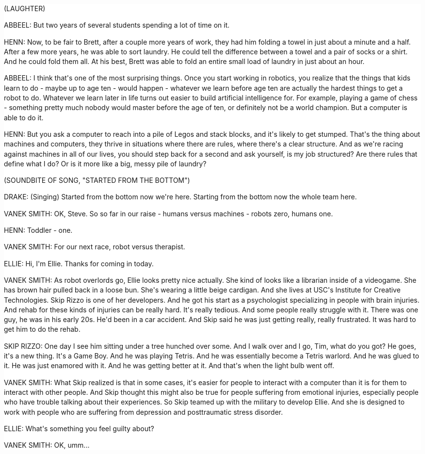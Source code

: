 (LAUGHTER)

ABBEEL: But two years of several students spending a lot of time on it.

HENN: Now, to be fair to Brett, after a couple more years of work, they had him folding a towel in just about a minute and a half. After a few more years, he was able to sort laundry. He could tell the difference between a towel and a pair of socks or a shirt. And he could fold them all. At his best, Brett was able to fold an entire small load of laundry in just about an hour.

ABBEEL: I think that's one of the most surprising things. Once you start working in robotics, you realize that the things that kids learn to do - maybe up to age ten - would happen - whatever we learn before age ten are actually the hardest things to get a robot to do. Whatever we learn later in life turns out easier to build artificial intelligence for. For example, playing a game of chess - something pretty much nobody would master before the age of ten, or definitely not be a world champion. But a computer is able to do it.

HENN: But you ask a computer to reach into a pile of Legos and stack blocks, and it's likely to get stumped. That's the thing about machines and computers, they thrive in situations where there are rules, where there's a clear structure. And as we're racing against machines in all of our lives, you should step back for a second and ask yourself, is my job structured? Are there rules that define what I do? Or is it more like a big, messy pile of laundry?

(SOUNDBITE OF SONG, "STARTED FROM THE BOTTOM")

DRAKE: (Singing) Started from the bottom now we're here. Starting from the bottom now the whole team here.

VANEK SMITH: OK, Steve. So so far in our raise - humans versus machines - robots zero, humans one.

HENN: Toddler - one.

VANEK SMITH: For our next race, robot versus therapist.

ELLIE: Hi, I'm Ellie. Thanks for coming in today.

VANEK SMITH: As robot overlords go, Ellie looks pretty nice actually. She kind of looks like a librarian inside of a videogame. She has brown hair pulled back in a loose bun. She's wearing a little beige cardigan. And she lives at USC's Institute for Creative Technologies. Skip Rizzo is one of her developers. And he got his start as a psychologist specializing in people with brain injuries. And rehab for these kinds of injuries can be really hard. It's really tedious. And some people really struggle with it. There was one guy, he was in his early 20s. He'd been in a car accident. And Skip said he was just getting really, really frustrated. It was hard to get him to do the rehab.

SKIP RIZZO: One day I see him sitting under a tree hunched over some. And I walk over and I go, Tim, what do you got? He goes, it's a new thing. It's a Game Boy. And he was playing Tetris. And he was essentially become a Tetris warlord. And he was glued to it. He was just enamored with it. And he was getting better at it. And that's when the light bulb went off.

VANEK SMITH: What Skip realized is that in some cases, it's easier for people to interact with a computer than it is for them to interact with other people. And Skip thought this might also be true for people suffering from emotional injuries, especially people who have trouble talking about their experiences. So Skip teamed up with the military to develop Ellie. And she is designed to work with people who are suffering from depression and posttraumatic stress disorder.

ELLIE: What's something you feel guilty about?

VANEK SMITH: OK, umm...
